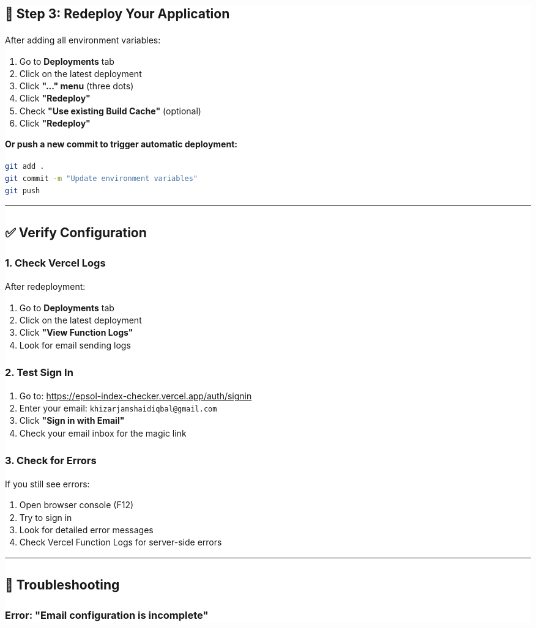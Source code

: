 
## 🔄 Step 3: Redeploy Your Application

After adding all environment variables:

1. Go to **Deployments** tab
2. Click on the latest deployment
3. Click **"..." menu** (three dots)
4. Click **"Redeploy"**
5. Check **"Use existing Build Cache"** (optional)
6. Click **"Redeploy"**

**Or push a new commit to trigger automatic deployment:**

```bash
git add .
git commit -m "Update environment variables"
git push
```

---

## ✅ Verify Configuration

### 1. Check Vercel Logs

After redeployment:

1. Go to **Deployments** tab
2. Click on the latest deployment
3. Click **"View Function Logs"**
4. Look for email sending logs

### 2. Test Sign In

1. Go to: https://epsol-index-checker.vercel.app/auth/signin
2. Enter your email: `khizarjamshaidiqbal@gmail.com`
3. Click **"Sign in with Email"**
4. Check your email inbox for the magic link

### 3. Check for Errors

If you still see errors:

1. Open browser console (F12)
2. Try to sign in
3. Look for detailed error messages
4. Check Vercel Function Logs for server-side errors

---

## 🐛 Troubleshooting

### Error: "Email configuration is incomplete"
